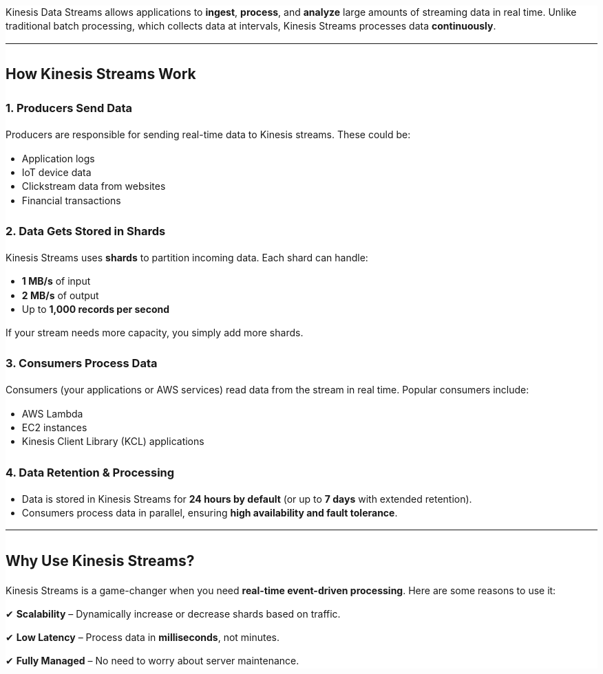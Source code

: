 Kinesis Data Streams allows applications to **ingest**, **process**, and **analyze** large amounts of streaming data in real time. Unlike traditional batch processing, which collects data at intervals, Kinesis Streams processes data **continuously**.

***

## How Kinesis Streams Work

### 1. **Producers Send Data**

Producers are responsible for sending real-time data to Kinesis streams. These could be:

* Application logs
* IoT device data
* Clickstream data from websites
* Financial transactions

### 2. **Data Gets Stored in Shards**

Kinesis Streams uses **shards** to partition incoming data. Each shard can handle:

* **1 MB/s** of input
* **2 MB/s** of output
* Up to **1,000 records per second**

If your stream needs more capacity, you simply add more shards.

### 3. **Consumers Process Data**

Consumers (your applications or AWS services) read data from the stream in real time. Popular consumers include:

* AWS Lambda
* EC2 instances
* Kinesis Client Library (KCL) applications

### 4. **Data Retention & Processing**

* Data is stored in Kinesis Streams for **24 hours by default** (or up to **7 days** with extended retention).
* Consumers process data in parallel, ensuring **high availability and fault tolerance**.

***

## Why Use Kinesis Streams?

Kinesis Streams is a game-changer when you need **real-time event-driven processing**. Here are some reasons to use it:

✔ **Scalability** – Dynamically increase or decrease shards based on traffic.

✔ **Low Latency** – Process data in **milliseconds**, not minutes.

✔ **Fully Managed** – No need to worry about server maintenance.
